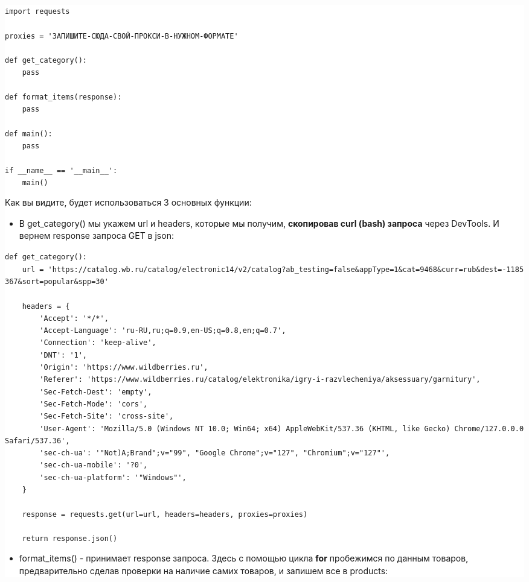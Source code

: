 ```
import requests

proxies = 'ЗАПИШИТЕ-СЮДА-СВОЙ-ПРОКСИ-В-НУЖНОМ-ФОРМАТЕ'

def get_category():
	pass 
	
def format_items(response):
    pass
            
def main():
    pass

if __name__ == '__main__':
    main()
```

Как вы видите, будет использоваться 3 основных функции:

- В get_category() мы укажем url и headers, которые мы получим, **скопировав curl (bash) запроса** через DevTools. И вернем response запроса GET в json:
    

```
def get_category():
    url = 'https://catalog.wb.ru/catalog/electronic14/v2/catalog?ab_testing=false&appType=1&cat=9468&curr=rub&dest=-1185367&sort=popular&spp=30'
    
    headers = {
        'Accept': '*/*',
        'Accept-Language': 'ru-RU,ru;q=0.9,en-US;q=0.8,en;q=0.7',
        'Connection': 'keep-alive',
        'DNT': '1',
        'Origin': 'https://www.wildberries.ru', 
        'Referer': 'https://www.wildberries.ru/catalog/elektronika/igry-i-razvlecheniya/aksessuary/garnitury',
        'Sec-Fetch-Dest': 'empty',
        'Sec-Fetch-Mode': 'cors',
        'Sec-Fetch-Site': 'cross-site',
        'User-Agent': 'Mozilla/5.0 (Windows NT 10.0; Win64; x64) AppleWebKit/537.36 (KHTML, like Gecko) Chrome/127.0.0.0 Safari/537.36',
        'sec-ch-ua': '"Not)A;Brand";v="99", "Google Chrome";v="127", "Chromium";v="127"',
        'sec-ch-ua-mobile': '?0',
        'sec-ch-ua-platform': '"Windows"',
    }
    
    response = requests.get(url=url, headers=headers, proxies=proxies)
    
    return response.json()
```

- format_items() - принимает response запроса. Здесь с помощью цикла **for** пробежимся по данным товаров, предварительно сделав проверки на наличие самих товаров, и запишем все в products:
    